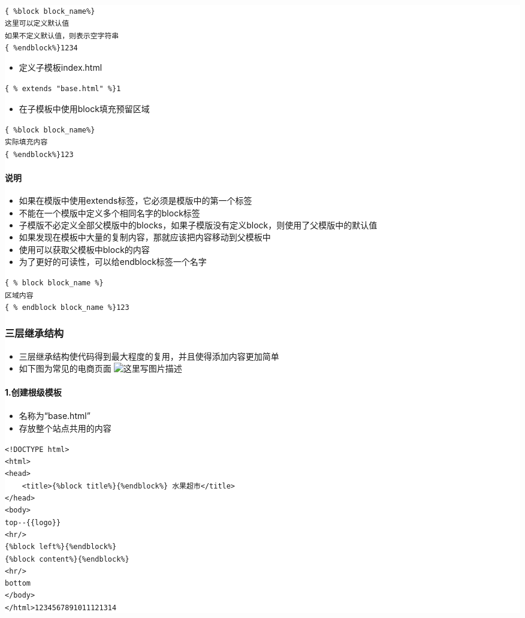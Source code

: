 ```
{ %block block_name%}
这里可以定义默认值
如果不定义默认值，则表示空字符串
{ %endblock%}1234
```

- 定义子模板index.html

```
{ % extends "base.html" %}1
```

- 在子模板中使用block填充预留区域

```
{ %block block_name%}
实际填充内容
{ %endblock%}123
```

#### 说明

- 如果在模版中使用extends标签，它必须是模版中的第一个标签
- 不能在一个模版中定义多个相同名字的block标签
- 子模版不必定义全部父模版中的blocks，如果子模版没有定义block，则使用了父模版中的默认值
- 如果发现在模板中大量的复制内容，那就应该把内容移动到父模板中
- 使用可以获取父模板中block的内容
- 为了更好的可读性，可以给endblock标签一个名字

```
{ % block block_name %}
区域内容
{ % endblock block_name %}123
```

### 三层继承结构

- 三层继承结构使代码得到最大程度的复用，并且使得添加内容更加简单
- 如下图为常见的电商页面 
  ![这里写图片描述](https://img-blog.csdn.net/20171127232210816?watermark/2/text/aHR0cDovL2Jsb2cuY3Nkbi5uZXQvdTAxMDUwNTA1OQ==/font/5a6L5L2T/fontsize/400/fill/I0JBQkFCMA==/dissolve/70/gravity/SouthEast)

#### 1.创建根级模板

- 名称为“base.html”
- 存放整个站点共用的内容

```
<!DOCTYPE html>
<html>
<head>
    <title>{%block title%}{%endblock%} 水果超市</title>
</head>
<body>
top--{{logo}}
<hr/>
{%block left%}{%endblock%}
{%block content%}{%endblock%}
<hr/>
bottom
</body>
</html>1234567891011121314
```
